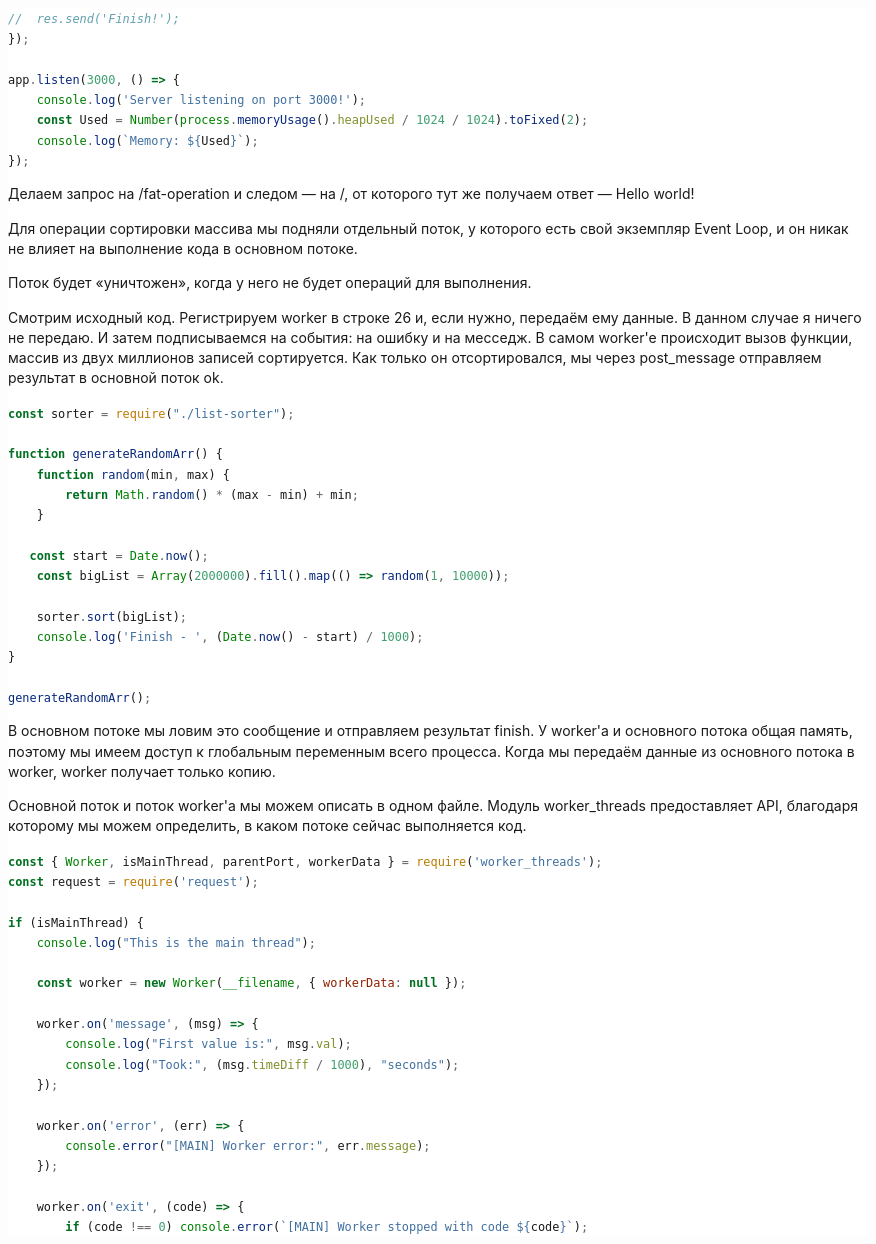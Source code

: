 ```JavaScript
//	res.send('Finish!');
});

app.listen(3000, () => {
    console.log('Server listening on port 3000!');
    const Used = Number(process.memoryUsage().heapUsed / 1024 / 1024).toFixed(2);
    console.log(`Memory: ${Used}`);
});
```

Делаем запрос на /fat-operation и следом — на /, от которого тут же получаем ответ — Hello world! 

Для операции сортировки массива мы подняли отдельный поток, у которого есть свой экземпляр Event Loop, и он никак не влияет на выполнение кода в основном потоке. 

Поток будет «уничтожен», когда у него не будет операций для выполнения. 

Смотрим исходный код. Регистрируем worker в строке 26 и, если нужно, передаём ему данные. В данном случае я ничего не передаю. И затем подписываемся на события: на ошибку и на месседж. В самом worker'е происходит вызов функции, массив из двух миллионов записей сортируется. Как только он отсортировался, мы через post_message отправляем результат в основной поток ok.

```JavaScript
const sorter = require("./list-sorter");

function generateRandomArr() {
    function random(min, max) {
        return Math.random() * (max - min) + min;
    }

   const start = Date.now();
    const bigList = Array(2000000).fill().map(() => random(1, 10000));
    
    sorter.sort(bigList);
    console.log('Finish - ', (Date.now() - start) / 1000);
}

generateRandomArr();
```

В основном потоке мы ловим это сообщение и отправляем результат finish. У worker'а и основного потока общая память, поэтому мы имеем доступ к глобальным переменным всего процесса. Когда мы передаём данные из основного потока в worker, worker получает только копию. 

Основной поток и поток worker'а мы можем описать в одном файле. Модуль worker_threads предоставляет API, благодаря которому мы можем определить, в каком потоке сейчас выполняется код.

```JavaScript
const { Worker, isMainThread, parentPort, workerData } = require('worker_threads');
const request = require('request');

if (isMainThread) {
    console.log("This is the main thread");

    const worker = new Worker(__filename, { workerData: null });
    
    worker.on('message', (msg) => {
        console.log("First value is:", msg.val);
        console.log("Took:", (msg.timeDiff / 1000), "seconds");
    });

    worker.on('error', (err) => {
        console.error("[MAIN] Worker error:", err.message);
    });

    worker.on('exit', (code) => {
        if (code !== 0) console.error(`[MAIN] Worker stopped with code ${code}`);
```